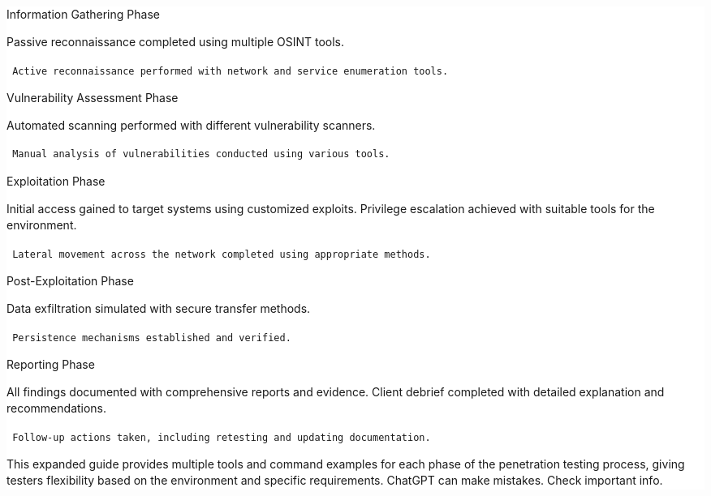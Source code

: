 Information Gathering Phase

 Passive reconnaissance completed using multiple OSINT tools.

     Active reconnaissance performed with network and service enumeration tools.

Vulnerability Assessment Phase

 Automated scanning performed with different vulnerability scanners.

     Manual analysis of vulnerabilities conducted using various tools.

Exploitation Phase

 Initial access gained to target systems using customized exploits.
 Privilege escalation achieved with suitable tools for the environment.

     Lateral movement across the network completed using appropriate methods.

Post-Exploitation Phase

 Data exfiltration simulated with secure transfer methods.

     Persistence mechanisms established and verified.

Reporting Phase

 All findings documented with comprehensive reports and evidence.
 Client debrief completed with detailed explanation and recommendations.

     Follow-up actions taken, including retesting and updating documentation.

This expanded guide provides multiple tools and command examples for each phase of the penetration testing process, giving testers flexibility based on the environment and specific requirements.
ChatGPT can make mistakes. Check important info.